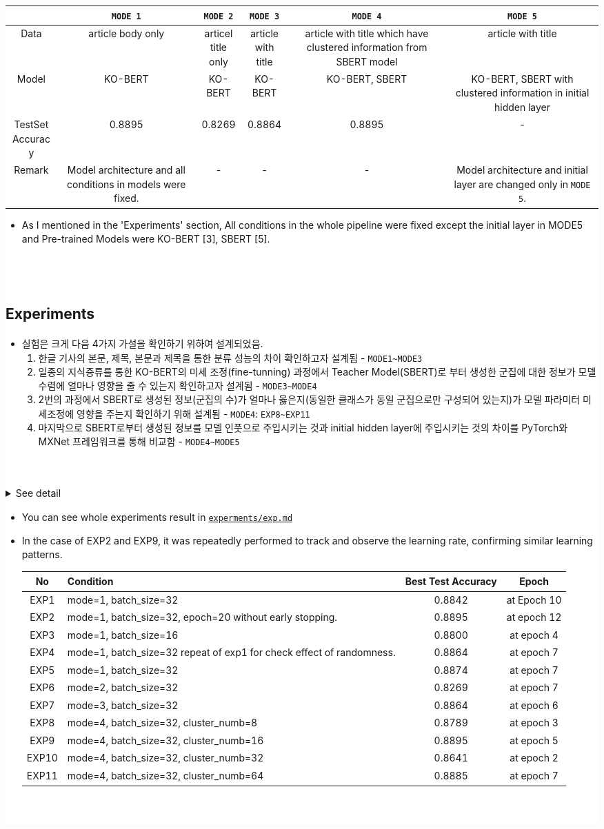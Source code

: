   | |`MODE 1`|`MODE 2`|`MODE 3`|`MODE 4`|`MODE 5`|
  |:---:|:---:|:---:|:---:|:---:|:---:|
  |Data|article body only|articel title only|article with title|article with title which have clustered information from SBERT model|article with title|
  |Model|KO-BERT|KO-BERT|KO-BERT|KO-BERT, SBERT|KO-BERT, SBERT with clustered information in initial hidden layer|
  |TestSet Accuracy|0.8895|0.8269|0.8864|0.8895|-|
  |Remark|Model architecture and all conditions in models were fixed.|-|-|-|Model architecture and initial layer are changed only in `MODE5`.|
- As I mentioned in the 'Experiments' section, All conditions in the whole pipeline were fixed except the initial layer in MODE5 and Pre-trained Models were KO-BERT [3], SBERT [5].



<br><br>


## Experiments




- 실험은 크게 다음 4가지 가설을 확인하기 위하여 설계되었음. <br>
  1) 한글 기사의 본문, 제목, 본문과 제목을 통한 분류 성능의 차이 확인하고자 설계됨 - `MODE1~MODE3`
  2) 일종의 지식증류를 통한 KO-BERT의 미세 조정(fine-tunning) 과정에서 Teacher Model(SBERT)로 부터 생성한 군집에 대한 정보가 모델 수렴에 얼마나 영향을 줄 수 있는지 확인하고자 설계됨 - `MODE3~MODE4`
  3) 2번의 과정에서 SBERT로 생성된 정보(군집의 수)가 얼마나 옳은지(동일한 클래스가 동일 군집으로만 구성되어 있는지)가 모델 파라미터 미세조정에 영향을 주는지 확인하기 위해 설계됨 - `MODE4`: `EXP8~EXP11`
  4) 마지막으로 SBERT로부터 생성된 정보를 모델 인풋으로 주입시키는 것과 initial hidden layer에 주입시키는 것의 차이를 PyTorch와 MXNet 프레임워크를 통해 비교함 - `MODE4~MODE5`

<br>
<br>


<details><summary> See detail</summary></details>


- You can see whole experiments result in [`experments/exp.md`](https://github.com/DSDanielPark/fine-tuned-korean-BERT-news-article-classifier/blob/main/experiments/exp.md) 
- In the case of EXP2 and EXP9, it was repeatedly performed to track and observe the learning rate, confirming similar learning patterns.

  | No | Condition | Best Test Accuracy | Epoch | 
  |:---:|:---|:---:|:---:|
  EXP1 | mode=1, batch_size=32 | 0.8842 | at Epoch 10
  EXP2 | mode=1, batch_size=32, epoch=20 without early stopping. | 0.8895 | at epoch 12
  EXP3 | mode=1, batch_size=16 | 0.8800 | at epoch 4
  EXP4 | mode=1, batch_size=32 repeat of exp1 for check effect of randomness. | 0.8864 | at epoch 7
  EXP5 | mode=1, batch_size=32 | 0.8874 | at epoch 7 
  EXP6 | mode=2, batch_size=32 | 0.8269 | at epoch 7
  EXP7 | mode=3, batch_size=32 | 0.8864 | at epoch 6
  EXP8 | mode=4, batch_size=32, cluster_numb=8 | 0.8789 | at epoch 3
  EXP9 | mode=4, batch_size=32, cluster_numb=16 | 0.8895 | at epoch 5
  EXP10 | mode=4, batch_size=32, cluster_numb=32 | 0.8641 | at epoch 2
  EXP11 | mode=4, batch_size=32, cluster_numb=64 | 0.8885 | at epoch 7

<br>
<br>

